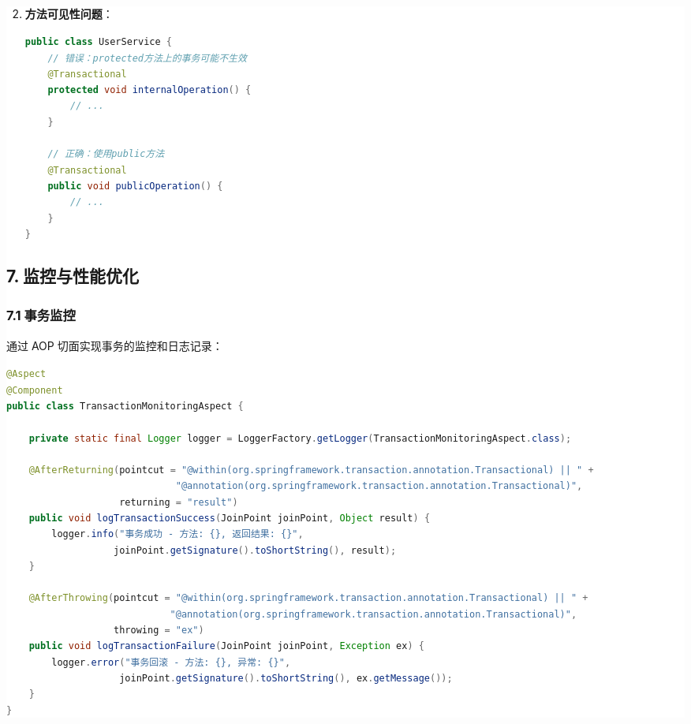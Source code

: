 2. **方法可见性问题**：

   ```java
   public class UserService {
       // 错误：protected方法上的事务可能不生效
       @Transactional
       protected void internalOperation() {
           // ...
       }

       // 正确：使用public方法
       @Transactional
       public void publicOperation() {
           // ...
       }
   }
   ```

## 7. 监控与性能优化

### 7.1 事务监控

通过 AOP 切面实现事务的监控和日志记录：

```java
@Aspect
@Component
public class TransactionMonitoringAspect {

    private static final Logger logger = LoggerFactory.getLogger(TransactionMonitoringAspect.class);

    @AfterReturning(pointcut = "@within(org.springframework.transaction.annotation.Transactional) || " +
                              "@annotation(org.springframework.transaction.annotation.Transactional)",
                    returning = "result")
    public void logTransactionSuccess(JoinPoint joinPoint, Object result) {
        logger.info("事务成功 - 方法: {}, 返回结果: {}",
                   joinPoint.getSignature().toShortString(), result);
    }

    @AfterThrowing(pointcut = "@within(org.springframework.transaction.annotation.Transactional) || " +
                             "@annotation(org.springframework.transaction.annotation.Transactional)",
                   throwing = "ex")
    public void logTransactionFailure(JoinPoint joinPoint, Exception ex) {
        logger.error("事务回滚 - 方法: {}, 异常: {}",
                    joinPoint.getSignature().toShortString(), ex.getMessage());
    }
}
```
